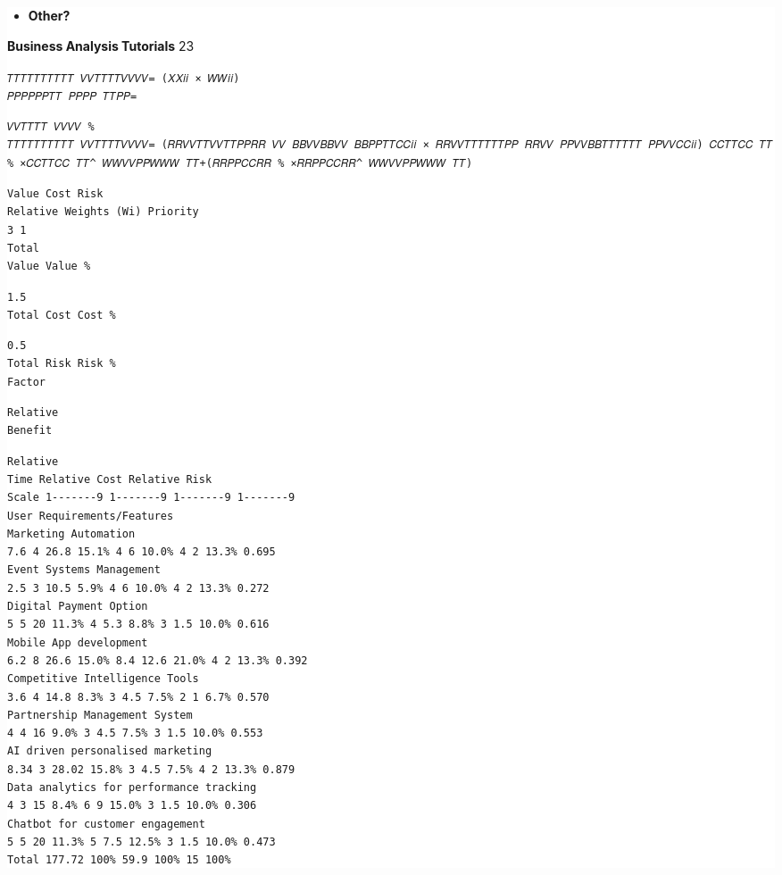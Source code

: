 - **Other?**


**Business Analysis Tutorials**
23

```
𝑇𝑇𝑇𝑇𝑇𝑇𝑇𝑇𝑇𝑇 𝑉𝑉𝑇𝑇𝑇𝑇𝑉𝑉𝑉𝑉= (𝑋𝑋𝑖𝑖 × 𝑊𝑊𝑖𝑖)
𝑃𝑃𝑃𝑃𝑃𝑃𝑇𝑇 𝑃𝑃𝑃𝑃 𝑇𝑇𝑃𝑃=
```
```
𝑉𝑉𝑇𝑇𝑇𝑇 𝑉𝑉𝑉𝑉 %
𝑇𝑇𝑇𝑇𝑇𝑇𝑇𝑇𝑇𝑇 𝑉𝑉𝑇𝑇𝑇𝑇𝑉𝑉𝑉𝑉= (𝑅𝑅𝑉𝑉𝑇𝑇𝑉𝑉𝑇𝑇𝑃𝑃𝑅𝑅 𝑉𝑉 𝐵𝐵𝑉𝑉𝐵𝐵𝑉𝑉 𝐵𝐵𝑃𝑃𝑇𝑇𝐶𝐶𝑖𝑖 × 𝑅𝑅𝑉𝑉𝑇𝑇𝑇𝑇𝑇𝑇𝑃𝑃 𝑅𝑅𝑉𝑉 𝑃𝑃𝑉𝑉𝐵𝐵𝑇𝑇𝑇𝑇𝑇𝑇 𝑃𝑃𝑉𝑉𝐶𝐶𝑖𝑖) 𝐶𝐶𝑇𝑇𝐶𝐶 𝑇𝑇 % ×𝐶𝐶𝑇𝑇𝐶𝐶 𝑇𝑇^ 𝑊𝑊𝑉𝑉𝑃𝑃𝑊𝑊𝑊 𝑇𝑇+(𝑅𝑅𝑃𝑃𝐶𝐶𝑅𝑅 % ×𝑅𝑅𝑃𝑃𝐶𝐶𝑅𝑅^ 𝑊𝑊𝑉𝑉𝑃𝑃𝑊𝑊𝑊 𝑇𝑇)
```
```
Value Cost Risk
Relative Weights (Wi) Priority
3 1
Total
Value Value %
```
```
1.5
Total Cost Cost %
```
```
0.5
Total Risk Risk %
Factor
```
```
Relative
Benefit
```
```
Relative
Time Relative Cost Relative Risk
Scale 1-------9 1-------9 1-------9 1-------9
User Requirements/Features
Marketing Automation
7.6 4 26.8 15.1% 4 6 10.0% 4 2 13.3% 0.695
Event Systems Management
2.5 3 10.5 5.9% 4 6 10.0% 4 2 13.3% 0.272
Digital Payment Option
5 5 20 11.3% 4 5.3 8.8% 3 1.5 10.0% 0.616
Mobile App development
6.2 8 26.6 15.0% 8.4 12.6 21.0% 4 2 13.3% 0.392
Competitive Intelligence Tools
3.6 4 14.8 8.3% 3 4.5 7.5% 2 1 6.7% 0.570
Partnership Management System
4 4 16 9.0% 3 4.5 7.5% 3 1.5 10.0% 0.553
AI driven personalised marketing
8.34 3 28.02 15.8% 3 4.5 7.5% 4 2 13.3% 0.879
Data analytics for performance tracking
4 3 15 8.4% 6 9 15.0% 3 1.5 10.0% 0.306
Chatbot for customer engagement
5 5 20 11.3% 5 7.5 12.5% 3 1.5 10.0% 0.473
Total 177.72 100% 59.9 100% 15 100%
```
